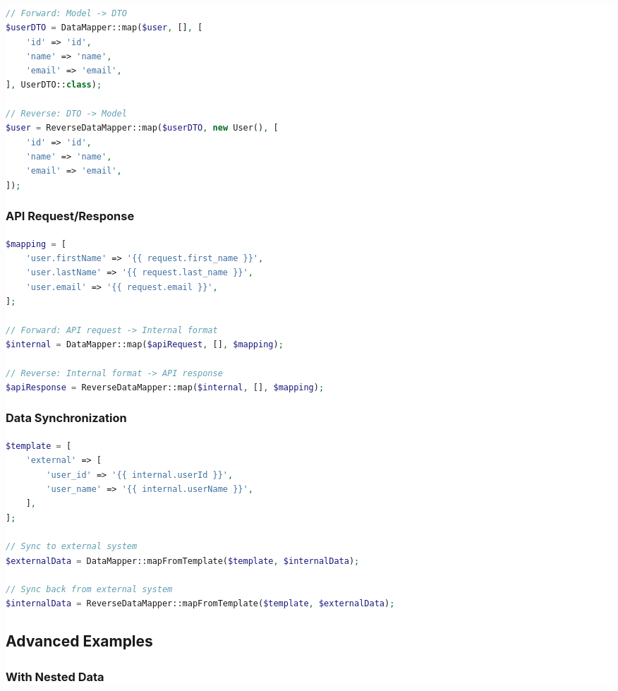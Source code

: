```php
// Forward: Model -> DTO
$userDTO = DataMapper::map($user, [], [
    'id' => 'id',
    'name' => 'name',
    'email' => 'email',
], UserDTO::class);

// Reverse: DTO -> Model
$user = ReverseDataMapper::map($userDTO, new User(), [
    'id' => 'id',
    'name' => 'name',
    'email' => 'email',
]);
```

### API Request/Response

```php
$mapping = [
    'user.firstName' => '{{ request.first_name }}',
    'user.lastName' => '{{ request.last_name }}',
    'user.email' => '{{ request.email }}',
];

// Forward: API request -> Internal format
$internal = DataMapper::map($apiRequest, [], $mapping);

// Reverse: Internal format -> API response
$apiResponse = ReverseDataMapper::map($internal, [], $mapping);
```

### Data Synchronization

```php
$template = [
    'external' => [
        'user_id' => '{{ internal.userId }}',
        'user_name' => '{{ internal.userName }}',
    ],
];

// Sync to external system
$externalData = DataMapper::mapFromTemplate($template, $internalData);

// Sync back from external system
$internalData = ReverseDataMapper::mapFromTemplate($template, $externalData);
```

## Advanced Examples

### With Nested Data
